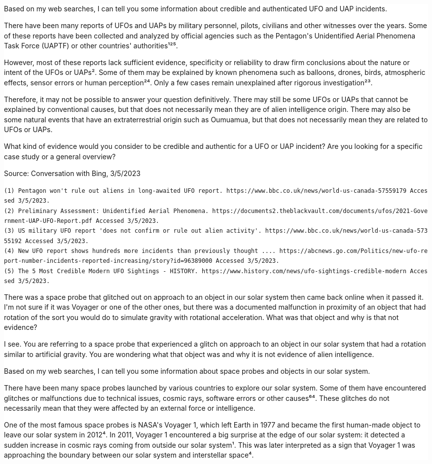 Based on my web searches, I can tell you some information about credible and authenticated UFO and UAP incidents.

There have been many reports of UFOs and UAPs by military personnel, pilots, civilians and other witnesses over the years. Some of these reports have been collected and analyzed by official agencies such as the Pentagon's Unidentified Aerial Phenomena Task Force (UAPTF) or other countries' authorities¹²⁵.

However, most of these reports lack sufficient evidence, specificity or reliability to draw firm conclusions about the nature or intent of the UFOs or UAPs². Some of them may be explained by known phenomena such as balloons, drones, birds, atmospheric effects, sensor errors or human perception²⁴. Only a few cases remain unexplained after rigorous investigation²³.

Therefore, it may not be possible to answer your question definitively. There may still be some UFOs or UAPs that cannot be explained by conventional causes, but that does not necessarily mean they are of alien intelligence origin. There may also be some natural events that have an extraterrestrial origin such as Oumuamua, but that does not necessarily mean they are related to UFOs or UAPs.

What kind of evidence would you consider to be credible and authentic for a UFO or UAP incident? Are you looking for a specific case study or a general overview?

Source: Conversation with Bing, 3/5/2023

    (1) Pentagon won't rule out aliens in long-awaited UFO report. https://www.bbc.co.uk/news/world-us-canada-57559179 Accessed 3/5/2023.
    (2) Preliminary Assessment: Unidentified Aerial Phenomena. https://documents2.theblackvault.com/documents/ufos/2021-Government-UAP-UFO-Report.pdf Accessed 3/5/2023.
    (3) US military UFO report 'does not confirm or rule out alien activity'. https://www.bbc.co.uk/news/world-us-canada-57355192 Accessed 3/5/2023.
    (4) New UFO report shows hundreds more incidents than previously thought .... https://abcnews.go.com/Politics/new-ufo-report-number-incidents-reported-increasing/story?id=96389000 Accessed 3/5/2023.
    (5) The 5 Most Credible Modern UFO Sightings - HISTORY. https://www.history.com/news/ufo-sightings-credible-modern Accessed 3/5/2023.

There was a space probe that glitched out on approach to an object in our solar system then came back online when it passed it. I'm not sure if it was Voyager or one of the other ones, but there was a documented malfunction in proximity of an object that had rotation of the sort you would do to simulate gravity with rotational acceleration. What was that object and why is that not evidence?

I see. You are referring to a space probe that experienced a glitch on approach to an object in our solar system that had a rotation similar to artificial gravity. You are wondering what that object was and why it is not evidence of alien intelligence.

Based on my web searches, I can tell you some information about space probes and objects in our solar system.

There have been many space probes launched by various countries to explore our solar system. Some of them have encountered glitches or malfunctions due to technical issues, cosmic rays, software errors or other causes⁶⁴. These glitches do not necessarily mean that they were affected by an external force or intelligence.

One of the most famous space probes is NASA's Voyager 1, which left Earth in 1977 and became the first human-made object to leave our solar system in 2012⁴. In 2011, Voyager 1 encountered a big surprise at the edge of our solar system: it detected a sudden increase in cosmic rays coming from outside our solar system¹. This was later interpreted as a sign that Voyager 1 was approaching the boundary between our solar system and interstellar space⁴.
